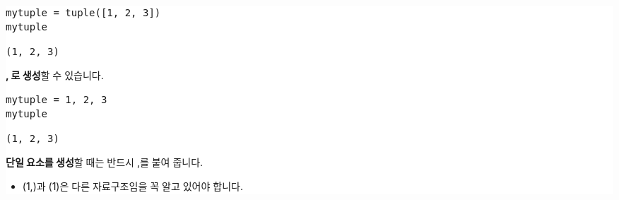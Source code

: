 <div class="jp-CodeMirrorEditor jp-Editor jp-InputArea-editor" data-type="inline">
<div class="CodeMirror cm-s-jupyter">
<div class="highlight hl-ipython3"><pre><span></span><span class="n">mytuple</span> <span class="o">=</span> <span class="nb">tuple</span><span class="p">([</span><span class="mi">1</span><span class="p">,</span> <span class="mi">2</span><span class="p">,</span> <span class="mi">3</span><span class="p">])</span>
<span class="n">mytuple</span>
</pre></div>
</div>
</div>
</div>
</div>
<div class="jp-Cell-outputWrapper">
<div class="jp-OutputArea jp-Cell-outputArea">
<div class="jp-OutputArea-child">

<div class="jp-RenderedText jp-OutputArea-output jp-OutputArea-executeResult" data-mime-type="text/plain">
<pre>(1, 2, 3)</pre>
</div>
</div>
</div>
</div>
</div>
<div class="jp-Cell-inputWrapper"><div class="jp-RenderedHTMLCommon jp-RenderedMarkdown jp-MarkdownOutput" data-mime-type="text/markdown">
<p><strong>, 로 생성</strong>할 수 있습니다.</p>
</div>
</div><div class="jp-Cell jp-CodeCell jp-Notebook-cell">
<div class="jp-Cell-inputWrapper">
<div class="jp-InputArea jp-Cell-inputArea">

<div class="jp-CodeMirrorEditor jp-Editor jp-InputArea-editor" data-type="inline">
<div class="CodeMirror cm-s-jupyter">
<div class="highlight hl-ipython3"><pre><span></span><span class="n">mytuple</span> <span class="o">=</span> <span class="mi">1</span><span class="p">,</span> <span class="mi">2</span><span class="p">,</span> <span class="mi">3</span>
<span class="n">mytuple</span>
</pre></div>
</div>
</div>
</div>
</div>
<div class="jp-Cell-outputWrapper">
<div class="jp-OutputArea jp-Cell-outputArea">
<div class="jp-OutputArea-child">

<div class="jp-RenderedText jp-OutputArea-output jp-OutputArea-executeResult" data-mime-type="text/plain">
<pre>(1, 2, 3)</pre>
</div>
</div>
</div>
</div>
</div>
<div class="jp-Cell-inputWrapper"><div class="jp-RenderedHTMLCommon jp-RenderedMarkdown jp-MarkdownOutput" data-mime-type="text/markdown">
<p><strong>단일 요소를 생성</strong>할 때는 반드시 ,를 붙여 줍니다.</p>
<ul>
<li>(1,)과 (1)은 다른 자료구조임을 꼭 알고 있어야 합니다.</li>
</ul>
</div>
</div><div class="jp-Cell jp-CodeCell jp-Notebook-cell">
<div class="jp-Cell-inputWrapper">
<div class="jp-InputArea jp-Cell-inputArea">